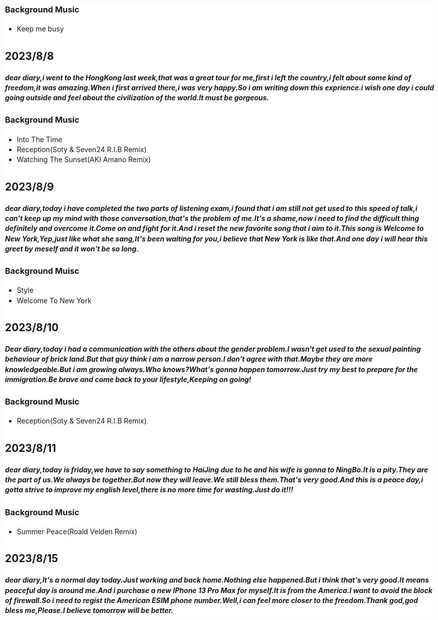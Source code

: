  ### Background Music
 - Keep me busy

 ## 2023/8/8
 ***dear diary,i went to the HongKong last week,that was a great tour for me,first i left the country,i felt about some kind of freedom,it was amazing.When i first arrived there,i was very happy.So i am writing down this exprience.i wish one day i could going outside and feel about the civilization of the world.It must be gorgeous.***

 ### Background Music
 - Into The Time
 - Reception(Soty & Seven24 R.I.B Remix)
 - Watching The Sunset(AKI Amano Remix)

## 2023/8/9
***dear diary,today i have completed the two parts of listening exam,i found that i am still not get used to this speed of talk,i can't keep up my mind with those conversation,that's the problem of me.It's a shame,now i need to find the difficult thing definitely and overcome it.Come on and fight for it.And i reset the new favorite song that i aim to it.This song is Welcome to New York,Yep,just like what she sang,It's been waiting for you,i believe that New York is like that.And one day i will hear this greet by meself and it won't be so long.***

### Background Muisc
 - Style
 - Welcome To New York

## 2023/8/10
***Dear diary,today i had a communication with the others about the gender problem.I wasn't get used to the sexual painting behaviour of brick land.But that guy think i am a narrow person.I don't agree with that.Maybe they are more knowledgeable.But i am growing always.Who knows?What's gonna happen tomorrow.Just try my best to prepare for the immigration.Be brave and come back to your lifestyle,Keeping on going!***

### Background Music
 - Reception(Soty & Seven24 R.I.B Remix)

## 2023/8/11
***dear diary,today is friday,we have to say something to HaiJing due to he and his wife is gonna to NingBo.It is a pity.They are the part of us.We always be together.But now they will leave.We still bless them.That's very good.And this is a peace day,i gotta strive to improve my english level,there is no more time for wasting.Just do it!!!***

### Background Music
 - Summer Peace(Roald Velden Remix)

## 2023/8/15
***dear diary,It's a normal day today.Just working and back home.Nothing else happened.But i think that's very good.It means peaceful day is around me.And i purchase a new IPhone 13 Pro Max for myself.It is from the America.I want to avoid the block of firewall.So i need to regist the American ESIM phone number.Well,i can feel more closer to the freedom.Thank god,god bless me,Please.I believe tomorrow will be better.***
